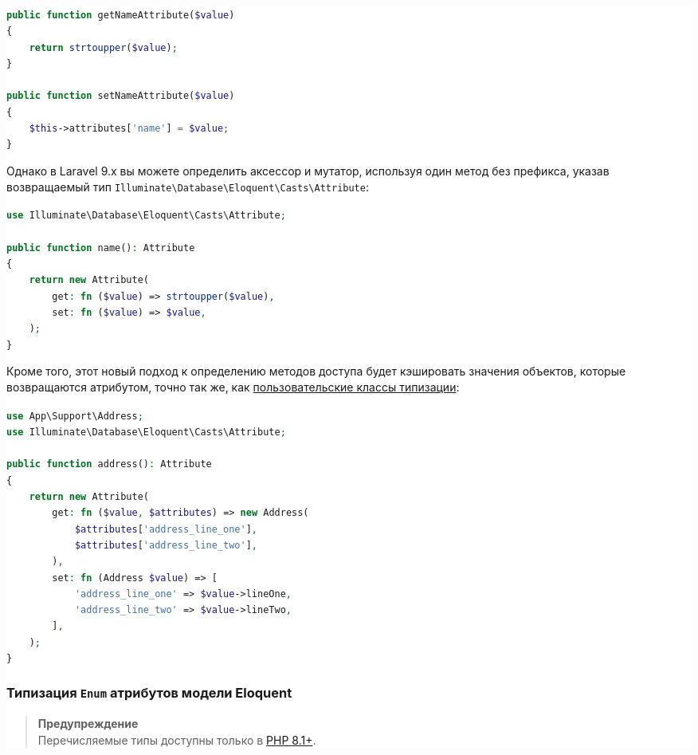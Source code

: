 ```php
public function getNameAttribute($value)
{
    return strtoupper($value);
}

public function setNameAttribute($value)
{
    $this->attributes['name'] = $value;
}
```

Однако в Laravel 9.x вы можете определить аксессор и мутатор, используя один метод без префикса, указав возвращаемый тип `Illuminate\Database\Eloquent\Casts\Attribute`:

```php
use Illuminate\Database\Eloquent\Casts\Attribute;

public function name(): Attribute
{
    return new Attribute(
        get: fn ($value) => strtoupper($value),
        set: fn ($value) => $value,
    );
}
```

Кроме того, этот новый подход к определению методов доступа будет кэшировать значения объектов, которые возвращаются атрибутом, точно так же, как [пользовательские классы типизации](eloquent-mutators.md#custom-casts):

```php
use App\Support\Address;
use Illuminate\Database\Eloquent\Casts\Attribute;

public function address(): Attribute
{
    return new Attribute(
        get: fn ($value, $attributes) => new Address(
            $attributes['address_line_one'],
            $attributes['address_line_two'],
        ),
        set: fn (Address $value) => [
            'address_line_one' => $value->lineOne,
            'address_line_two' => $value->lineTwo,
        ],
    );
}
```

<a name="enum-casting"></a>
### Типизация `Enum` атрибутов модели Eloquent

> **Предупреждение**\
> Перечисляемые типы доступны только в [PHP 8.1+](https://www.php.net/manual/ru/language.enumerations.php).
